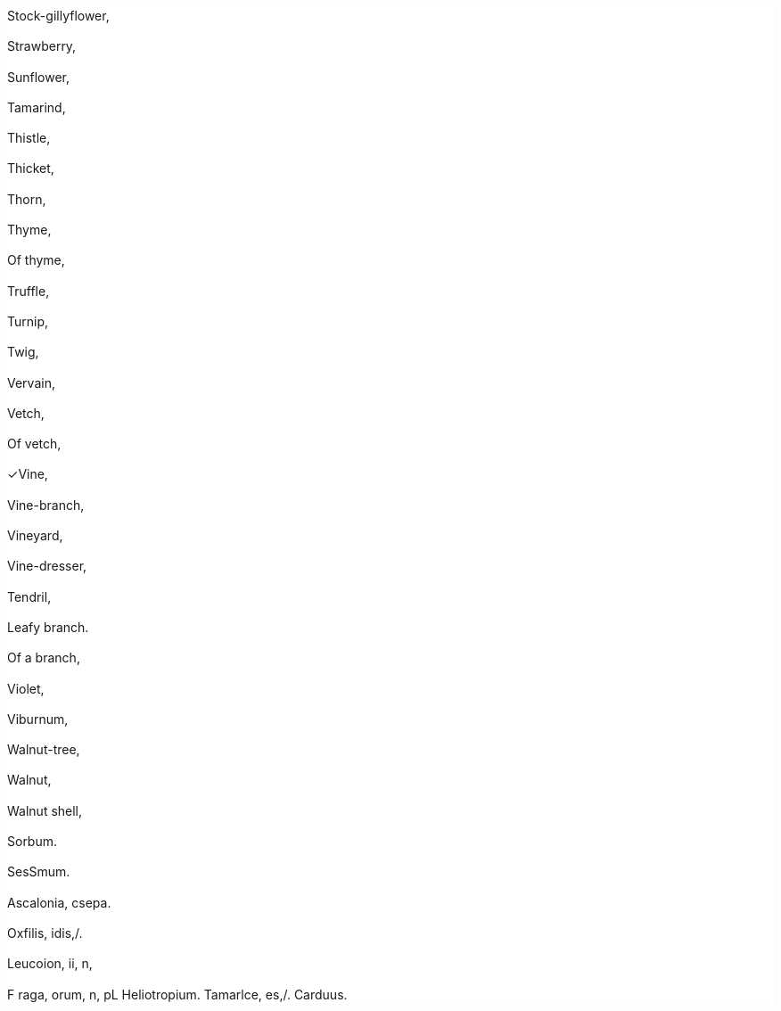 Stock-gillyflower, 

Strawberry, 

Sunflower, 

Tamarind, 

Thistle, 

Thicket, 

Thorn, 

Thyme, 

Of thyme, 

Truffle, 

Turnip, 

Twig, 

Vervain, 

Vetch, 

Of vetch, 

✓Vine, 

Vine-branch, 

Vineyard, 

Vine-dresser, 

Tendril, 

Leafy branch. 

Of a branch, 

Violet, 

Viburnum, 

Walnut-tree, 

Walnut, 

Walnut shell, 


Sorbum. 

SesSmum. 

Ascalonia, csepa. 

Oxfilis, idis,/. 

Leucoion, ii, n, 

F raga, orum, n, pL 
Heliotropium. 
Tamarlce, es,/. 
Carduus. 
